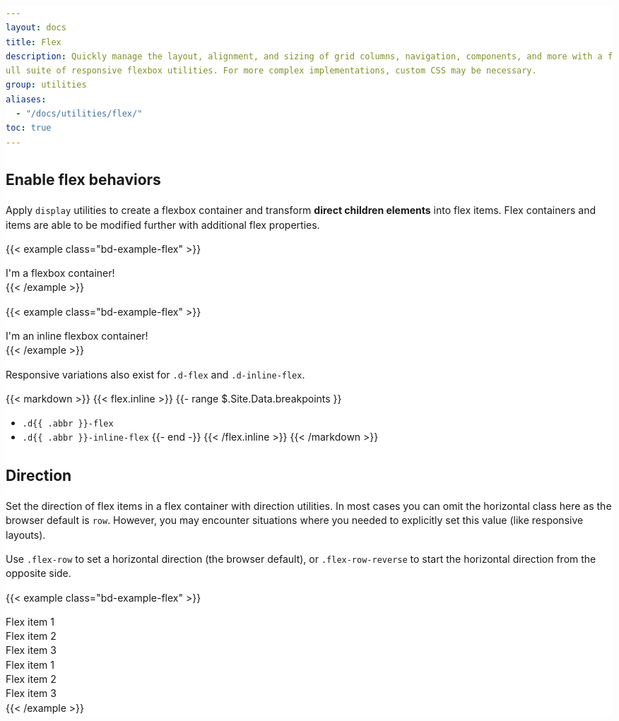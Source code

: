 ```yaml
---
layout: docs
title: Flex
description: Quickly manage the layout, alignment, and sizing of grid columns, navigation, components, and more with a full suite of responsive flexbox utilities. For more complex implementations, custom CSS may be necessary.
group: utilities
aliases:
  - "/docs/utilities/flex/"
toc: true
---
```


## Enable flex behaviors

Apply `display` utilities to create a flexbox container and transform **direct children elements** into flex items. Flex containers and items are able to be modified further with additional flex properties.

{{< example class="bd-example-flex" >}}
<div class="d-flex p-short">I'm a flexbox container!</div>
{{< /example >}}

{{< example class="bd-example-flex" >}}
<div class="d-inline-flex p-short">I'm an inline flexbox container!</div>
{{< /example >}}

Responsive variations also exist for `.d-flex` and `.d-inline-flex`.

{{< markdown >}}
{{< flex.inline >}}
{{- range $.Site.Data.breakpoints }}
- `.d{{ .abbr }}-flex`
- `.d{{ .abbr }}-inline-flex`
{{- end -}}
{{< /flex.inline >}}
{{< /markdown >}}

## Direction

Set the direction of flex items in a flex container with direction utilities. In most cases you can omit the horizontal class here as the browser default is `row`. However, you may encounter situations where you needed to explicitly set this value (like responsive layouts).

Use `.flex-row` to set a horizontal direction (the browser default), or `.flex-row-reverse` to start the horizontal direction from the opposite side.

{{< example class="bd-example-flex" >}}
<div class="d-flex flex-row mb-tall">
  <div class="p-short">Flex item 1</div>
  <div class="p-short">Flex item 2</div>
  <div class="p-short">Flex item 3</div>
</div>
<div class="d-flex flex-row-reverse">
  <div class="p-short">Flex item 1</div>
  <div class="p-short">Flex item 2</div>
  <div class="p-short">Flex item 3</div>
</div>
{{< /example >}}
